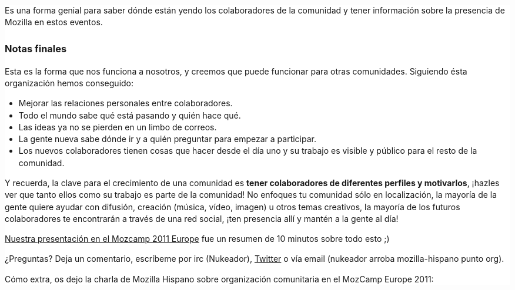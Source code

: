 Es una forma genial para saber dónde están yendo los colaboradores de la comunidad y tener información sobre la presencia de Mozilla en estos eventos.
<h3>Notas finales</h3>
Esta es la forma que nos funciona a nosotros, y creemos que puede funcionar para otras comunidades. Siguiendo ésta organización hemos conseguido:
<ul>
	<li>Mejorar las relaciones personales entre colaboradores.</li>
	<li>Todo el mundo sabe qué está pasando y quién hace qué.</li>
	<li>Las ideas ya no se pierden en un limbo de correos.</li>
	<li>La gente nueva sabe dónde ir y a quién preguntar para empezar a participar.</li>
	<li>Los nuevos colaboradores tienen cosas que hacer desde el día uno y su trabajo es visible y público para el resto de la comunidad.</li>
</ul>
Y recuerda, la clave para el crecimiento de una comunidad es <strong>tener colaboradores de diferentes perfiles y motivarlos</strong>, ¡hazles ver que tanto ellos como su trabajo es parte de la comunidad! No enfoques tu comunidad sólo en localización, la mayoría de la gente quiere ayudar con difusión, creación (música, vídeo, imagen) u otros temas creativos, la mayoría de los futuros colaboradores te encontrarán a través de una red social, ¡ten presencia allí y mantén a la gente al día!

<a href="http://www.mozilla-hispano.org/archivos/docs/mozcamp11/">Nuestra presentación en el Mozcamp 2011 Europe</a> fue un resumen de 10 minutos sobre todo esto ;)

¿Preguntas? Deja un comentario, escríbeme por irc (Nukeador), <a href="https://twitter.com/#!/nukeador">Twitter</a> o vía email (nukeador arroba mozilla-hispano punto org).

Cómo extra, os dejo la charla de Mozilla Hispano sobre organización comunitaria en el MozCamp Europe 2011:

<iframe src="http://www.youtube-nocookie.com/embed/5LFFTx58WSo?hd=1" frameborder="0" width="560" height="315"></iframe>